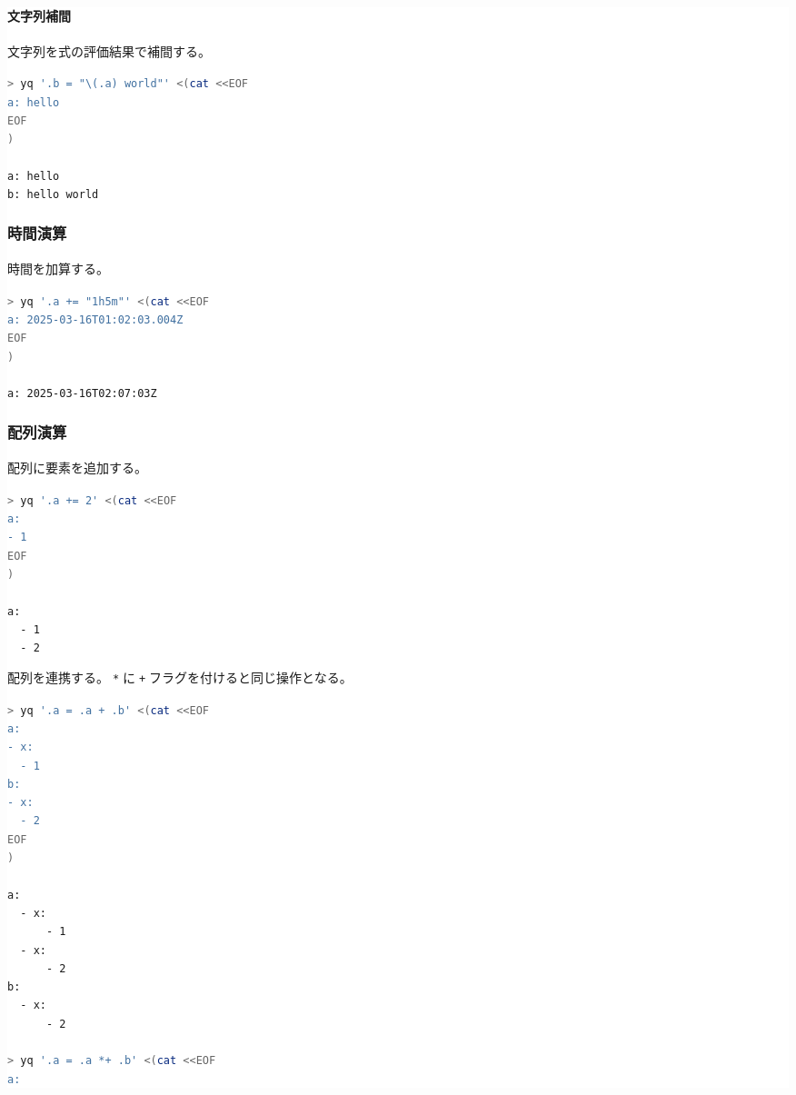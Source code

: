 #### 文字列補間

文字列を式の評価結果で補間する。

```sh
> yq '.b = "\(.a) world"' <(cat <<EOF
a: hello
EOF
)

a: hello
b: hello world
```

### 時間演算

時間を加算する。

```sh
> yq '.a += "1h5m"' <(cat <<EOF
a: 2025-03-16T01:02:03.004Z
EOF
)

a: 2025-03-16T02:07:03Z
```

### 配列演算

配列に要素を追加する。

```sh
> yq '.a += 2' <(cat <<EOF
a:
- 1
EOF
)

a:
  - 1
  - 2
```

配列を連携する。
`*` に `+` フラグを付けると同じ操作となる。

```sh
> yq '.a = .a + .b' <(cat <<EOF
a:
- x:
  - 1
b:
- x:
  - 2
EOF
)

a:
  - x:
      - 1
  - x:
      - 2
b:
  - x:
      - 2

> yq '.a = .a *+ .b' <(cat <<EOF
a:
```